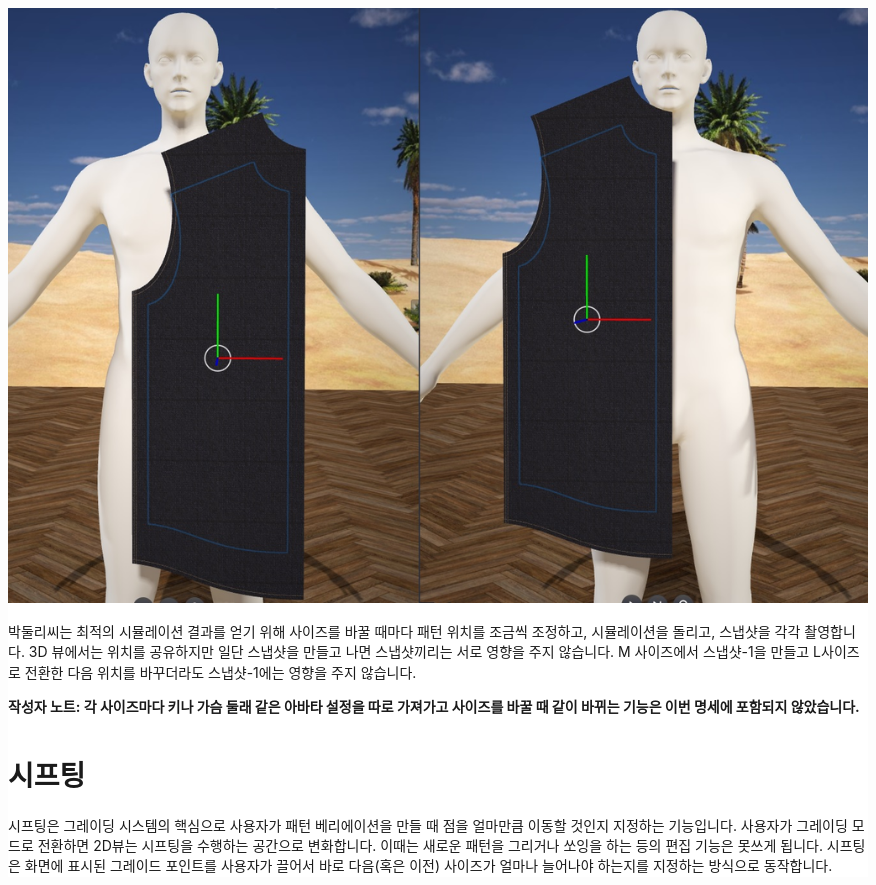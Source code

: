 ![pattern-3d-location](pattern-3d-location.jpg)

박둘리씨는 최적의 시뮬레이션 결과를 얻기 위해 사이즈를 바꿀 때마다 패턴 위치를 조금씩 조정하고, 시뮬레이션을 돌리고, 스냅샷을 각각 촬영합니다.
3D 뷰에서는 위치를 공유하지만 일단 스냅샷을 만들고 나면 스냅샷끼리는 서로 영향을 주지 않습니다.
M 사이즈에서 스냅샷-1을 만들고 L사이즈로 전환한 다음 위치를 바꾸더라도 스냅샷-1에는 영향을 주지 않습니다.

**작성자 노트: 각 사이즈마다 키나 가슴 둘래 같은 아바타 설정을 따로 가져가고 사이즈를 바꿀 때 같이 바뀌는 기능은 이번 명세에 포함되지 않았습니다.**

시프팅
=====

시프팅은 그레이딩 시스템의 핵심으로 사용자가 패턴 베리에이션을 만들 때 점을 얼마만큼 이동할 것인지 지정하는 기능입니다.
사용자가 그레이딩 모드로 전환하면 2D뷰는 시프팅을 수행하는 공간으로 변화합니다. 이때는 새로운 패턴을 그리거나 쏘잉을 하는 등의 편집 기능은 못쓰게 됩니다.
시프팅은 화면에 표시된 그레이드 포인트를 사용자가 끌어서 바로 다음(혹은 이전) 사이즈가 얼마나 늘어나야 하는지를 지정하는 방식으로 동작합니다.
